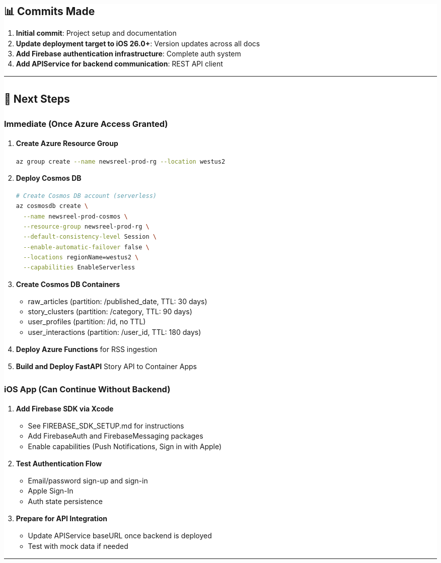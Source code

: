
## 📊 Commits Made

1. **Initial commit**: Project setup and documentation
2. **Update deployment target to iOS 26.0+**: Version updates across all docs
3. **Add Firebase authentication infrastructure**: Complete auth system
4. **Add APIService for backend communication**: REST API client

---

## 🎯 Next Steps

### Immediate (Once Azure Access Granted)
1. **Create Azure Resource Group**
   ```bash
   az group create --name newsreel-prod-rg --location westus2
   ```

2. **Deploy Cosmos DB**
   ```bash
   # Create Cosmos DB account (serverless)
   az cosmosdb create \
     --name newsreel-prod-cosmos \
     --resource-group newsreel-prod-rg \
     --default-consistency-level Session \
     --enable-automatic-failover false \
     --locations regionName=westus2 \
     --capabilities EnableServerless
   ```

3. **Create Cosmos DB Containers**
   - raw_articles (partition: /published_date, TTL: 30 days)
   - story_clusters (partition: /category, TTL: 90 days)
   - user_profiles (partition: /id, no TTL)
   - user_interactions (partition: /user_id, TTL: 180 days)

4. **Deploy Azure Functions** for RSS ingestion

5. **Build and Deploy FastAPI** Story API to Container Apps

### iOS App (Can Continue Without Backend)
1. **Add Firebase SDK via Xcode**
   - See FIREBASE_SDK_SETUP.md for instructions
   - Add FirebaseAuth and FirebaseMessaging packages
   - Enable capabilities (Push Notifications, Sign in with Apple)

2. **Test Authentication Flow**
   - Email/password sign-up and sign-in
   - Apple Sign-In
   - Auth state persistence

3. **Prepare for API Integration**
   - Update APIService baseURL once backend is deployed
   - Test with mock data if needed

---